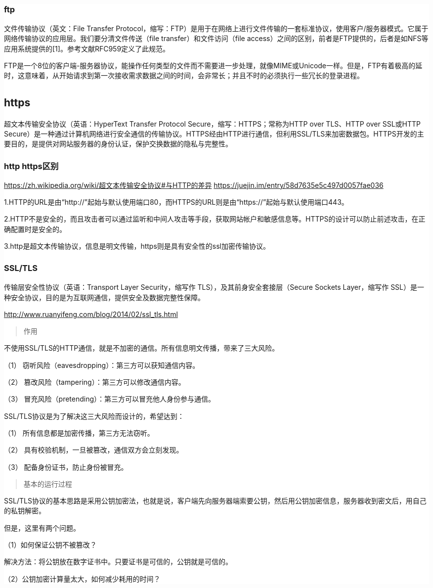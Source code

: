 ### **ftp**

文件传输协议（英文：File Transfer Protocol，缩写：FTP）是用于在网络上进行文件传输的一套标准协议，使用客户/服务器模式。它属于网络传输协议的应用层。我们要分清文件传送（file transfer）和文件访问（file access）之间的区别，前者是FTP提供的，后者是如NFS等应用系统提供的[1]。参考文献RFC959定义了此规范。

FTP是一个8位的客户端-服务器协议，能操作任何类型的文件而不需要进一步处理，就像MIME或Unicode一样。但是，FTP有着极高的延时，这意味着，从开始请求到第一次接收需求数据之间的时间，会非常长；并且不时的必须执行一些冗长的登录进程。

## https

超文本传输安全协议（英语：HyperText Transfer Protocol Secure，缩写：HTTPS；常称为HTTP over TLS、HTTP over SSL或HTTP Secure）是一种通过计算机网络进行安全通信的传输协议。HTTPS经由HTTP进行通信，但利用SSL/TLS来加密数据包。HTTPS开发的主要目的，是提供对网站服务器的身份认证，保护交换数据的隐私与完整性。

### http https区别
https://zh.wikipedia.org/wiki/超文本传输安全协议#与HTTP的差异
https://juejin.im/entry/58d7635e5c497d0057fae036

1.HTTP的URL是由“http://”起始与默认使用端口80，而HTTPS的URL则是由“https://”起始与默认使用端口443。

2.HTTP不是安全的，而且攻击者可以通过监听和中间人攻击等手段，获取网站帐户和敏感信息等。HTTPS的设计可以防止前述攻击，在正确配置时是安全的。

3.http是超文本传输协议，信息是明文传输，https则是具有安全性的ssl加密传输协议。


### SSL/TLS

传输层安全性协议（英语：Transport Layer Security，缩写作 TLS），及其前身安全套接层（Secure Sockets Layer，缩写作 SSL）是一种安全协议，目的是为互联网通信，提供安全及数据完整性保障。

http://www.ruanyifeng.com/blog/2014/02/ssl_tls.html

> 作用

不使用SSL/TLS的HTTP通信，就是不加密的通信。所有信息明文传播，带来了三大风险。

（1） 窃听风险（eavesdropping）：第三方可以获知通信内容。

（2） 篡改风险（tampering）：第三方可以修改通信内容。

（3） 冒充风险（pretending）：第三方可以冒充他人身份参与通信。

SSL/TLS协议是为了解决这三大风险而设计的，希望达到：

（1） 所有信息都是加密传播，第三方无法窃听。

（2） 具有校验机制，一旦被篡改，通信双方会立刻发现。

（3） 配备身份证书，防止身份被冒充。

> 基本的运行过程

SSL/TLS协议的基本思路是采用公钥加密法，也就是说，客户端先向服务器端索要公钥，然后用公钥加密信息，服务器收到密文后，用自己的私钥解密。

但是，这里有两个问题。

（1）如何保证公钥不被篡改？

解决方法：将公钥放在数字证书中。只要证书是可信的，公钥就是可信的。

（2）公钥加密计算量太大，如何减少耗用的时间？
